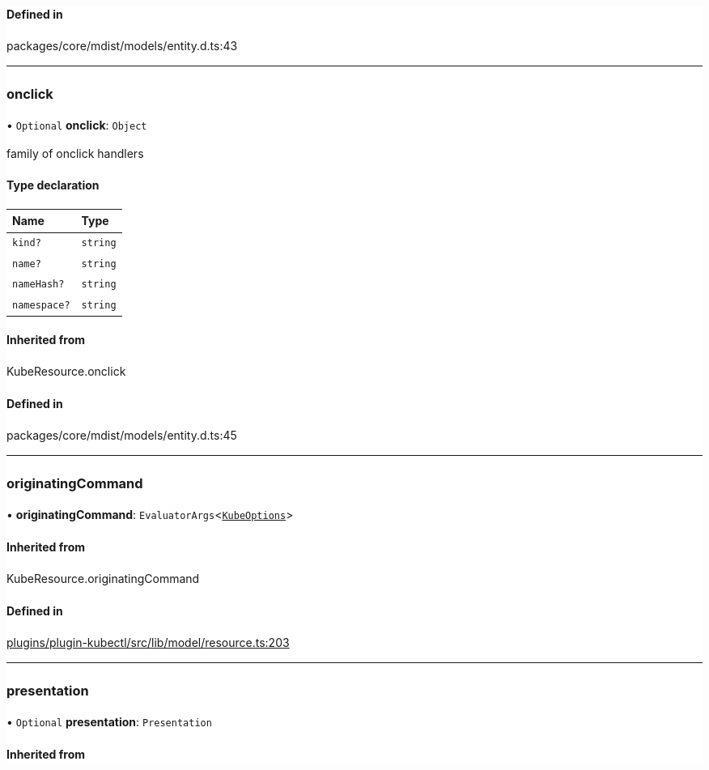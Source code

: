 #### Defined in

packages/core/mdist/models/entity.d.ts:43

---

### onclick

• `Optional` **onclick**: `Object`

family of onclick handlers

#### Type declaration

| Name         | Type     |
| :----------- | :------- |
| `kind?`      | `string` |
| `name?`      | `string` |
| `nameHash?`  | `string` |
| `namespace?` | `string` |

#### Inherited from

KubeResource.onclick

#### Defined in

packages/core/mdist/models/entity.d.ts:45

---

### originatingCommand

• **originatingCommand**: `EvaluatorArgs`<[`KubeOptions`](kui_shell_plugin_kubectl.KubeOptions.md)\>

#### Inherited from

KubeResource.originatingCommand

#### Defined in

[plugins/plugin-kubectl/src/lib/model/resource.ts:203](https://github.com/mra-ruiz/kui/blob/a3b5e3edf/plugins/plugin-kubectl/src/lib/model/resource.ts#L203)

---

### presentation

• `Optional` **presentation**: `Presentation`

#### Inherited from
